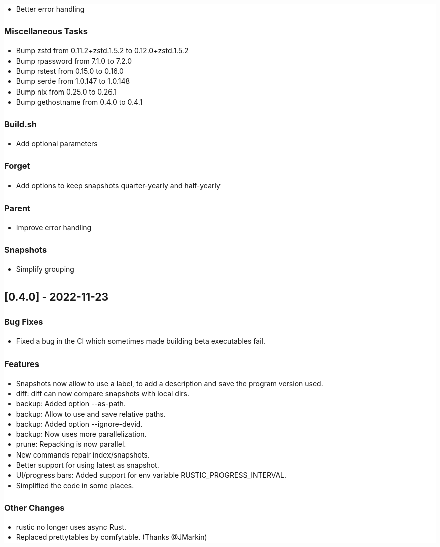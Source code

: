 - Better error handling

### Miscellaneous Tasks

- Bump zstd from 0.11.2+zstd.1.5.2 to 0.12.0+zstd.1.5.2
- Bump rpassword from 7.1.0 to 7.2.0
- Bump rstest from 0.15.0 to 0.16.0
- Bump serde from 1.0.147 to 1.0.148
- Bump nix from 0.25.0 to 0.26.1
- Bump gethostname from 0.4.0 to 0.4.1

### Build.sh

- Add optional parameters

### Forget

- Add options to keep snapshots quarter-yearly and half-yearly

### Parent

- Improve error handling

### Snapshots

- Simplify grouping

## [0.4.0] - 2022-11-23

### Bug Fixes

- Fixed a bug in the CI which sometimes made building beta executables fail.

### Features

- Snapshots now allow to use a label, to add a description and save the program
  version used.
- diff: diff can now compare snapshots with local dirs.
- backup: Added option --as-path.
- backup: Allow to use and save relative paths.
- backup: Added option --ignore-devid.
- backup: Now uses more parallelization.
- prune: Repacking is now parallel.
- New commands repair index/snapshots.
- Better support for using latest as snapshot.
- UI/progress bars: Added support for env variable RUSTIC_PROGRESS_INTERVAL.
- Simplified the code in some places.

### Other Changes

- rustic no longer uses async Rust.
- Replaced prettytables by comfytable. (Thanks @JMarkin)
